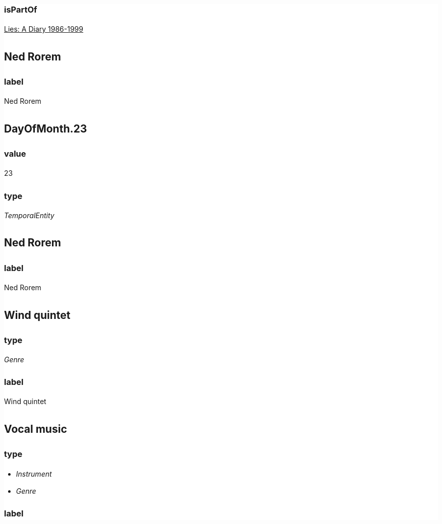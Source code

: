 ### isPartOf


[Lies: A Diary 1986-1999](#Lies-A-Diary-1986-1999)

## Ned Rorem

### label


Ned Rorem

## DayOfMonth.23

### value


23

### type


*TemporalEntity*

## Ned Rorem

### label


Ned Rorem

## Wind quintet

### type


*Genre*

### label


Wind quintet

## Vocal music

### type

 - *Instrument*

 - *Genre*

### label
